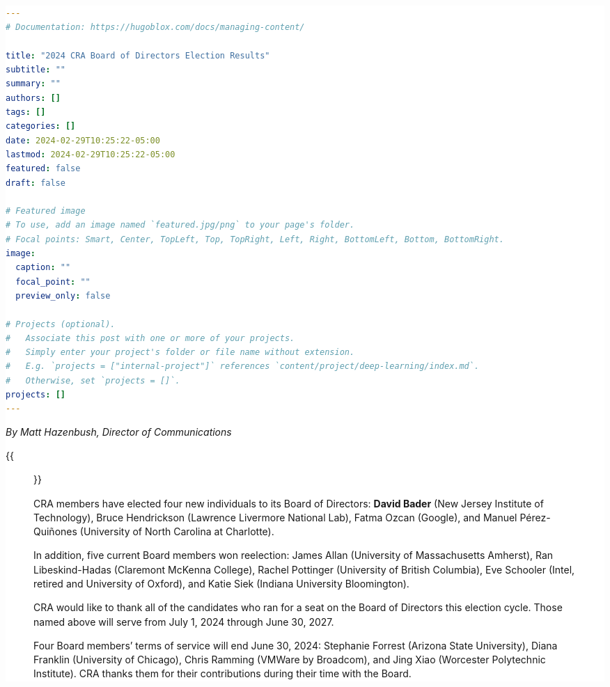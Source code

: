 ```yaml
---
# Documentation: https://hugoblox.com/docs/managing-content/

title: "2024 CRA Board of Directors Election Results"
subtitle: ""
summary: ""
authors: []
tags: []
categories: []
date: 2024-02-29T10:25:22-05:00
lastmod: 2024-02-29T10:25:22-05:00
featured: false
draft: false

# Featured image
# To use, add an image named `featured.jpg/png` to your page's folder.
# Focal points: Smart, Center, TopLeft, Top, TopRight, Left, Right, BottomLeft, Bottom, BottomRight.
image:
  caption: ""
  focal_point: ""
  preview_only: false

# Projects (optional).
#   Associate this post with one or more of your projects.
#   Simply enter your project's folder or file name without extension.
#   E.g. `projects = ["internal-project"]` references `content/project/deep-learning/index.md`.
#   Otherwise, set `projects = []`.
projects: []
---
```


*By Matt Hazenbush, Director of Communications*

{{<figure src="2024 CRA Board Election Winners-2-David Bader.png">}}

CRA members have elected four new individuals to its Board of Directors: **David Bader** (New Jersey Institute of Technology), Bruce Hendrickson (Lawrence Livermore National Lab), Fatma Ozcan (Google), and Manuel Pérez-Quiñones (University of North Carolina at Charlotte). 

In addition, five current Board members won reelection: James Allan (University of Massachusetts Amherst), Ran Libeskind-Hadas (Claremont McKenna College), Rachel Pottinger (University of British Columbia), Eve Schooler (Intel, retired and University of Oxford), and Katie Siek (Indiana University Bloomington). 

CRA would like to thank all of the candidates who ran for a seat on the Board of Directors this election cycle. Those named above will serve from July 1, 2024 through June 30, 2027. 

Four Board members’ terms of service will end June 30, 2024: Stephanie Forrest (Arizona State University), Diana Franklin (University of Chicago), Chris Ramming (VMWare by Broadcom), and Jing Xiao (Worcester Polytechnic Institute). CRA thanks them for their contributions during their time with the Board.
